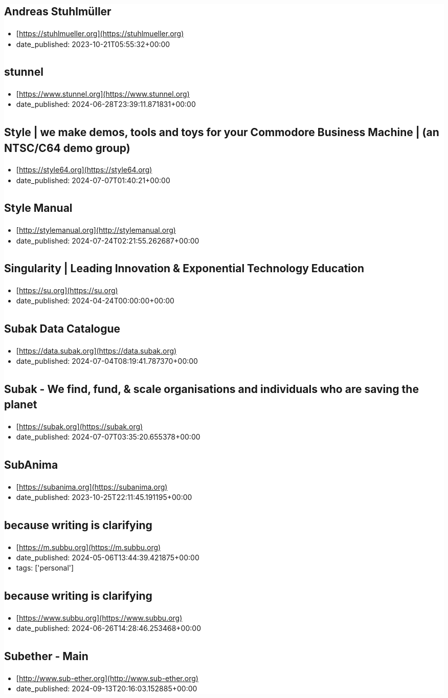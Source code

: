  ## Andreas Stuhlmüller
 - [https://stuhlmueller.org](https://stuhlmueller.org)
 - date_published: 2023-10-21T05:55:32+00:00

 ## stunnel
 - [https://www.stunnel.org](https://www.stunnel.org)
 - date_published: 2024-06-28T23:39:11.871831+00:00

 ## Style | we make demos, tools and toys for your Commodore Business Machine | (an NTSC/C64 demo group)
 - [https://style64.org](https://style64.org)
 - date_published: 2024-07-07T01:40:21+00:00

 ## Style Manual
 - [http://stylemanual.org](http://stylemanual.org)
 - date_published: 2024-07-24T02:21:55.262687+00:00

 ## Singularity | Leading Innovation & Exponential Technology Education
 - [https://su.org](https://su.org)
 - date_published: 2024-04-24T00:00:00+00:00

 ## Subak Data Catalogue
 - [https://data.subak.org](https://data.subak.org)
 - date_published: 2024-07-04T08:19:41.787370+00:00

 ## Subak - We find, fund, & scale organisations and individuals who are saving the planet
 - [https://subak.org](https://subak.org)
 - date_published: 2024-07-07T03:35:20.655378+00:00

 ## SubAnima
 - [https://subanima.org](https://subanima.org)
 - date_published: 2023-10-25T22:11:45.191195+00:00

 ## because writing is clarifying
 - [https://m.subbu.org](https://m.subbu.org)
 - date_published: 2024-05-06T13:44:39.421875+00:00
 - tags: ['personal']

 ## because writing is clarifying
 - [https://www.subbu.org](https://www.subbu.org)
 - date_published: 2024-06-26T14:28:46.253468+00:00

 ## Subether - Main
 - [http://www.sub-ether.org](http://www.sub-ether.org)
 - date_published: 2024-09-13T20:16:03.152885+00:00

